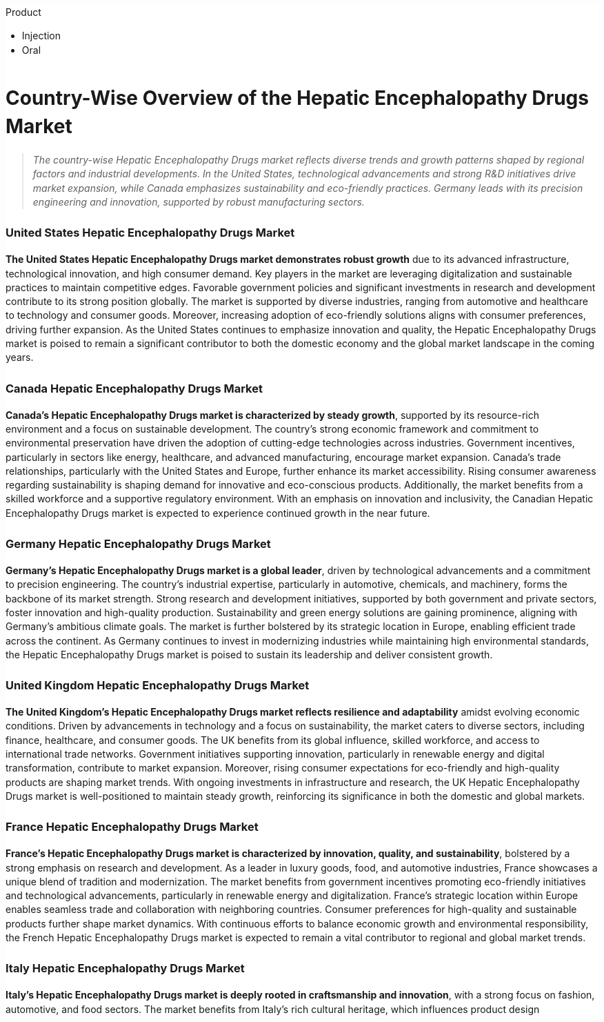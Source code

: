 Product</h3><ul><li>Injection</li><li>Oral</li></ul><h1><span class="">Country-Wise Overview of the Hepatic Encephalopathy Drugs Market<br /></span></h1><blockquote><p><em><span class="">The country-wise Hepatic Encephalopathy Drugs market reflects diverse trends and growth patterns shaped by regional factors and industrial developments. In the United States, technological advancements and strong R&amp;D initiatives drive market expansion, while Canada emphasizes sustainability and eco-friendly practices. Germany leads with its precision engineering and innovation, supported by robust manufacturing sectors.</span></em></p></blockquote><h3><strong>United States Hepatic Encephalopathy Drugs Market</strong></h3><p><strong>The United States Hepatic Encephalopathy Drugs market demonstrates robust growth</strong> due to its advanced infrastructure, technological innovation, and high consumer demand. Key players in the market are leveraging digitalization and sustainable practices to maintain competitive edges. Favorable government policies and significant investments in research and development contribute to its strong position globally. The market is supported by diverse industries, ranging from automotive and healthcare to technology and consumer goods. Moreover, increasing adoption of eco-friendly solutions aligns with consumer preferences, driving further expansion. As the United States continues to emphasize innovation and quality, the Hepatic Encephalopathy Drugs market is poised to remain a significant contributor to both the domestic economy and the global market landscape in the coming years.</p><h3><strong>Canada Hepatic Encephalopathy Drugs Market</strong></h3><p><strong>Canada&rsquo;s Hepatic Encephalopathy Drugs market is characterized by steady growth</strong>, supported by its resource-rich environment and a focus on sustainable development. The country&rsquo;s strong economic framework and commitment to environmental preservation have driven the adoption of cutting-edge technologies across industries. Government incentives, particularly in sectors like energy, healthcare, and advanced manufacturing, encourage market expansion. Canada&rsquo;s trade relationships, particularly with the United States and Europe, further enhance its market accessibility. Rising consumer awareness regarding sustainability is shaping demand for innovative and eco-conscious products. Additionally, the market benefits from a skilled workforce and a supportive regulatory environment. With an emphasis on innovation and inclusivity, the Canadian Hepatic Encephalopathy Drugs market is expected to experience continued growth in the near future.</p><h3><strong>Germany Hepatic Encephalopathy Drugs Market</strong></h3><p><strong>Germany&rsquo;s Hepatic Encephalopathy Drugs market is a global leader</strong>, driven by technological advancements and a commitment to precision engineering. The country&rsquo;s industrial expertise, particularly in automotive, chemicals, and machinery, forms the backbone of its market strength. Strong research and development initiatives, supported by both government and private sectors, foster innovation and high-quality production. Sustainability and green energy solutions are gaining prominence, aligning with Germany&rsquo;s ambitious climate goals. The market is further bolstered by its strategic location in Europe, enabling efficient trade across the continent. As Germany continues to invest in modernizing industries while maintaining high environmental standards, the Hepatic Encephalopathy Drugs market is poised to sustain its leadership and deliver consistent growth.</p><h3><strong>United Kingdom Hepatic Encephalopathy Drugs Market</strong></h3><p><strong>The United Kingdom&rsquo;s Hepatic Encephalopathy Drugs market reflects resilience and adaptability</strong> amidst evolving economic conditions. Driven by advancements in technology and a focus on sustainability, the market caters to diverse sectors, including finance, healthcare, and consumer goods. The UK benefits from its global influence, skilled workforce, and access to international trade networks. Government initiatives supporting innovation, particularly in renewable energy and digital transformation, contribute to market expansion. Moreover, rising consumer expectations for eco-friendly and high-quality products are shaping market trends. With ongoing investments in infrastructure and research, the UK Hepatic Encephalopathy Drugs market is well-positioned to maintain steady growth, reinforcing its significance in both the domestic and global markets.</p><h3><strong>France Hepatic Encephalopathy Drugs Market</strong></h3><p><strong>France&rsquo;s Hepatic Encephalopathy Drugs market is characterized by innovation, quality, and sustainability</strong>, bolstered by a strong emphasis on research and development. As a leader in luxury goods, food, and automotive industries, France showcases a unique blend of tradition and modernization. The market benefits from government incentives promoting eco-friendly initiatives and technological advancements, particularly in renewable energy and digitalization. France&rsquo;s strategic location within Europe enables seamless trade and collaboration with neighboring countries. Consumer preferences for high-quality and sustainable products further shape market dynamics. With continuous efforts to balance economic growth and environmental responsibility, the French Hepatic Encephalopathy Drugs market is expected to remain a vital contributor to regional and global market trends.</p><h3><strong>Italy Hepatic Encephalopathy Drugs Market</strong></h3><p><strong>Italy&rsquo;s Hepatic Encephalopathy Drugs market is deeply rooted in craftsmanship and innovation</strong>, with a strong focus on fashion, automotive, and food sectors. The market benefits from Italy&rsquo;s rich cultural heritage, which influences product design